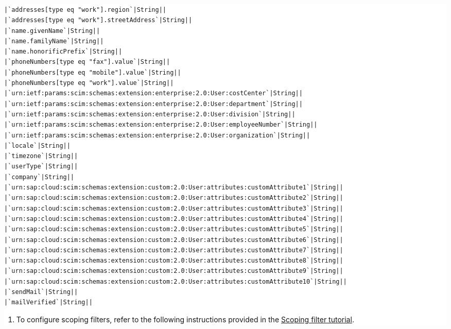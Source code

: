 	|`addresses[type eq "work"].region`|String||
	|`addresses[type eq "work"].streetAddress`|String||
	|`name.givenName`|String||
	|`name.familyName`|String||
	|`name.honorificPrefix`|String||
	|`phoneNumbers[type eq "fax"].value`|String||
	|`phoneNumbers[type eq "mobile"].value`|String||
	|`phoneNumbers[type eq "work"].value`|String||
	|`urn:ietf:params:scim:schemas:extension:enterprise:2.0:User:costCenter`|String||
	|`urn:ietf:params:scim:schemas:extension:enterprise:2.0:User:department`|String||
	|`urn:ietf:params:scim:schemas:extension:enterprise:2.0:User:division`|String||
	|`urn:ietf:params:scim:schemas:extension:enterprise:2.0:User:employeeNumber`|String||
	|`urn:ietf:params:scim:schemas:extension:enterprise:2.0:User:organization`|String||
	|`locale`|String||
	|`timezone`|String||
	|`userType`|String||
	|`company`|String||
	|`urn:sap:cloud:scim:schemas:extension:custom:2.0:User:attributes:customAttribute1`|String||
	|`urn:sap:cloud:scim:schemas:extension:custom:2.0:User:attributes:customAttribute2`|String||
	|`urn:sap:cloud:scim:schemas:extension:custom:2.0:User:attributes:customAttribute3`|String||
	|`urn:sap:cloud:scim:schemas:extension:custom:2.0:User:attributes:customAttribute4`|String||
	|`urn:sap:cloud:scim:schemas:extension:custom:2.0:User:attributes:customAttribute5`|String||
	|`urn:sap:cloud:scim:schemas:extension:custom:2.0:User:attributes:customAttribute6`|String||
	|`urn:sap:cloud:scim:schemas:extension:custom:2.0:User:attributes:customAttribute7`|String||
	|`urn:sap:cloud:scim:schemas:extension:custom:2.0:User:attributes:customAttribute8`|String||
	|`urn:sap:cloud:scim:schemas:extension:custom:2.0:User:attributes:customAttribute9`|String||
	|`urn:sap:cloud:scim:schemas:extension:custom:2.0:User:attributes:customAttribute10`|String||
	|`sendMail`|String||
	|`mailVerified`|String||

1. To configure scoping filters, refer to the following instructions provided in the [Scoping filter tutorial](~/identity/app-provisioning/define-conditional-rules-for-provisioning-user-accounts.md).

